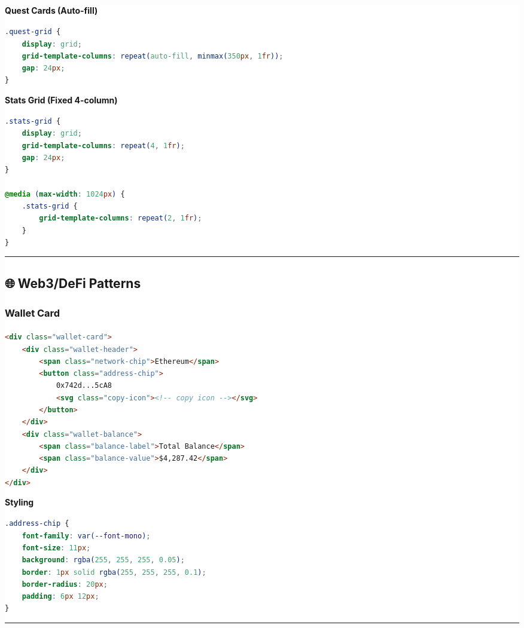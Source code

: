 **Quest Cards (Auto-fill)**
```css
.quest-grid {
    display: grid;
    grid-template-columns: repeat(auto-fill, minmax(350px, 1fr));
    gap: 24px;
}
```

**Stats Grid (Fixed 4-column)**
```css
.stats-grid {
    display: grid;
    grid-template-columns: repeat(4, 1fr);
    gap: 24px;
}

@media (max-width: 1024px) {
    .stats-grid {
        grid-template-columns: repeat(2, 1fr);
    }
}
```

---

## 🌐 Web3/DeFi Patterns

### Wallet Card

```html
<div class="wallet-card">
    <div class="wallet-header">
        <span class="network-chip">Ethereum</span>
        <button class="address-chip">
            0x742d...5cA8
            <svg class="copy-icon"><!-- copy icon --></svg>
        </button>
    </div>
    <div class="wallet-balance">
        <span class="balance-label">Total Balance</span>
        <span class="balance-value">$4,287.42</span>
    </div>
</div>
```

**Styling**
```css
.address-chip {
    font-family: var(--font-mono);
    font-size: 11px;
    background: rgba(255, 255, 255, 0.05);
    border: 1px solid rgba(255, 255, 255, 0.1);
    border-radius: 20px;
    padding: 6px 12px;
}
```

---